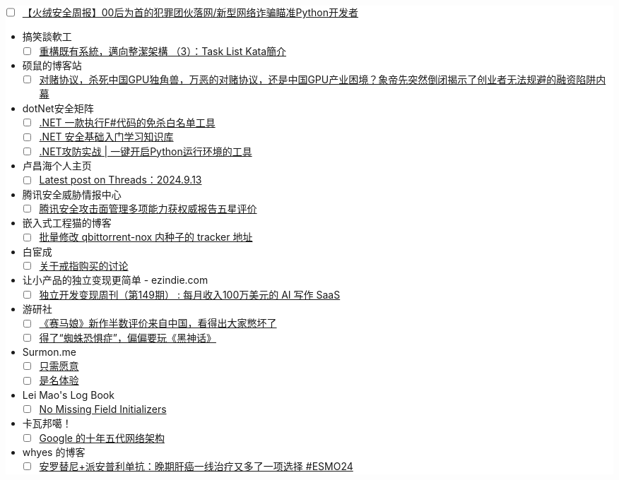  - [ ] [【火绒安全周报】00后为首的犯罪团伙落网/新型网络诈骗瞄准Python开发者](https://mp.weixin.qq.com/s?__biz=MzI3NjYzMDM1Mg==&mid=2247519903&idx=1&sn=3d9c0bacc1a7558013d13cf7990b0d3b&chksm=eb7050a0dc07d9b65b9ec4a8a05c9249b9458da01d99590a009dc3eb34472e44b306bd0f6ab6&scene=58&subscene=0#rd)
- 搞笑談軟工
  - [ ] [重構既有系統，邁向整潔架構 （3）：Task List Kata簡介](https://teddy-chen-tw.blogspot.com/2024/09/3task-list-kata.html)
- 硕鼠的博客站
  - [ ] [对赌协议，杀死中国GPU独角兽，万恶的对赌协议，还是中国GPU产业困境？象帝先突然倒闭揭示了创业者无法规避的融资陷阱内幕](https://lukefan.com/2024/09/13/%e5%af%b9%e8%b5%8c%e5%8d%8f%e8%ae%ae%ef%bc%8c%e6%9d%80%e6%ad%bb%e4%b8%ad%e5%9b%bdgpu%e7%8b%ac%e8%a7%92%e5%85%bd%ef%bc%8c%e4%b8%87%e6%81%b6%e7%9a%84%e5%af%b9%e8%b5%8c%e5%8d%8f%e8%ae%ae%ef%bc%8c/)
- dotNet安全矩阵
  - [ ] [.NET 一款执行F#代码的免杀白名单工具](https://mp.weixin.qq.com/s?__biz=MzUyOTc3NTQ5MA==&mid=2247495253&idx=1&sn=ad0009732a59412a3440806425755fe9&chksm=fa5940b8cd2ec9aeae696e491067f8fefd49895cd80803623fd835dfb72a980bf7e2b5a14763&scene=58&subscene=0#rd)
  - [ ] [.NET 安全基础入门学习知识库](https://mp.weixin.qq.com/s?__biz=MzUyOTc3NTQ5MA==&mid=2247495253&idx=2&sn=3211f7f6e4d3c848eddfe107d513fad0&chksm=fa5940b8cd2ec9ae663b84173efaefb81055d9d19954e92ef6c5f5e5ce8c02c2d331f3ad8ff4&scene=58&subscene=0#rd)
  - [ ] [.NET攻防实战 |  一键开启Python运行环境的工具](https://mp.weixin.qq.com/s?__biz=MzUyOTc3NTQ5MA==&mid=2247495253&idx=3&sn=fdbb0bf70630131857ed74fd8ade6a44&chksm=fa5940b8cd2ec9aee41cf993686a218798d384eb2da11d51e06b23ad30250cf188047dbc24ef&scene=58&subscene=0#rd)
- 卢昌海个人主页
  - [ ] [Latest post on Threads：2024.9.13](https://www.changhai.org/articles/miscellaneous/eblog/202409.php#latest)
- 腾讯安全威胁情报中心
  - [ ] [腾讯安全攻击面管理多项能力获权威报告五星评价](https://mp.weixin.qq.com/s?__biz=MzI5ODk3OTM1Ng==&mid=2247509908&idx=1&sn=ea9e84bd0d85492cf7bdea0f79228c4e&chksm=ec9f7ee7dbe8f7f1daf270700feebd4d117444069e515c2356c455f2469fb987338cee3c9393&scene=58&subscene=0#rd)
- 嵌入式工程猫的博客
  - [ ] [批量修改 qbittorrent-nox 内种子的 tracker 地址](https://blog.vvzero.com/2024/09/13/batch-edit-tracker-urls-in-qbittorrent-nox/)
- 白宦成
  - [ ] [关于戒指购买的讨论](https://www.ixiqin.com/2024/09/13/discussion-on-ring-purchase/)
- 让小产品的独立变现更简单 - ezindie.com
  - [ ] [独立开发变现周刊（第149期） : 每月收入100万美元的 AI 写作 SaaS](https://www.ezindie.com/weekly/issue-149)
- 游研社
  - [ ] [《赛马娘》新作半数评价来自中国，看得出大家憋坏了](https://www.yystv.cn/p/12093)
  - [ ] [得了“蜘蛛恐惧症”，偏偏要玩《黑神话》](https://www.yystv.cn/p/12092)
- Surmon.me
  - [ ] [只需愿意](https://surmon.me/article/285)
  - [ ] [是名体验](https://surmon.me/article/284)
- Lei Mao's Log Book
  - [ ] [No Missing Field Initializers](https://leimao.github.io/blog/No-Missing-Field-Initializers/)
- 卡瓦邦噶！
  - [ ] [Google 的十年五代网络架构](https://www.kawabangga.com/posts/6624)
- whyes 的博客
  - [ ] [安罗替尼+派安普利单抗：晚期肝癌一线治疗又多了一项选择 #ESMO24](http://whyes.org/2024/appolo-hcc-anlotinib-penpulimab)
